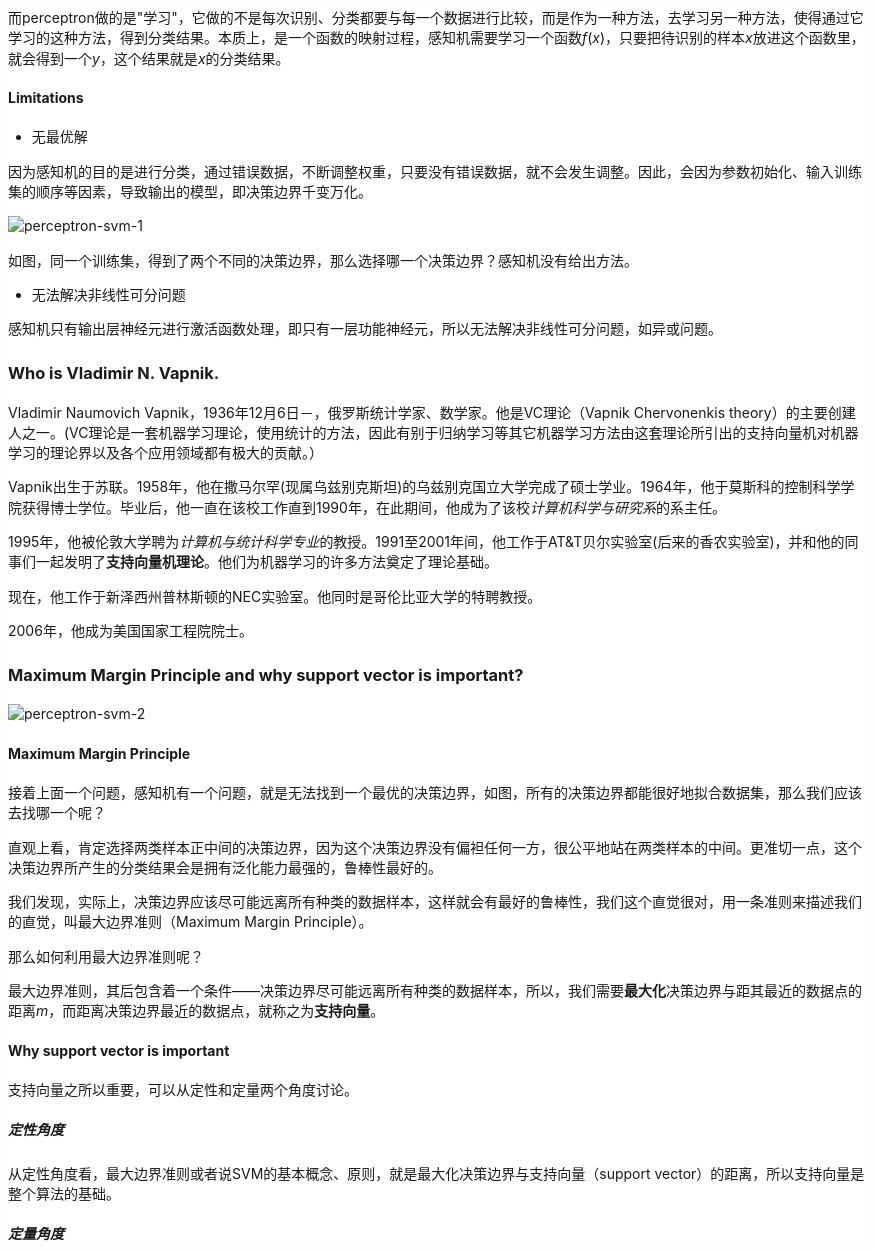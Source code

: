 而perceptron做的是"学习"，它做的不是每次识别、分类都要与每一个数据进行比较，而是作为一种方法，去学习另一种方法，使得通过它学习的这种方法，得到分类结果。本质上，是一个函数的映射过程，感知机需要学习一个函数$f(x)$，只要把待识别的样本$x$放进这个函数里，就会得到一个$y$，这个结果就是$x$的分类结果。

#### Limitations

- 无最优解

因为感知机的目的是进行分类，通过错误数据，不断调整权重，只要没有错误数据，就不会发生调整。因此，会因为参数初始化、输入训练集的顺序等因素，导致输出的模型，即决策边界千变万化。

![perceptron-svm-1](https://raw.githubusercontent.com/Shiyuang-scu/blog_img/master/perceptron-svm-1.png)

如图，同一个训练集，得到了两个不同的决策边界，那么选择哪一个决策边界？感知机没有给出方法。

- 无法解决非线性可分问题

感知机只有输出层神经元进行激活函数处理，即只有一层功能神经元，所以无法解决非线性可分问题，如异或问题。

### Who is Vladimir N. Vapnik. 

Vladimir Naumovich Vapnik，1936年12月6日－，俄罗斯统计学家、数学家。他是VC理论（Vapnik Chervonenkis theory）的主要创建人之一。(VC理论是一套机器学习理论，使用统计的方法，因此有别于归纳学习等其它机器学习方法由这套理论所引出的支持向量机对机器学习的理论界以及各个应用领域都有极大的贡献。）

Vapnik出生于苏联。1958年，他在撒马尔罕(现属乌兹别克斯坦)的乌兹别克国立大学完成了硕士学业。1964年，他于莫斯科的控制科学学院获得博士学位。毕业后，他一直在该校工作直到1990年，在此期间，他成为了该校*计算机科学与研究系*的系主任。

1995年，他被伦敦大学聘为*计算机与统计科学专业*的教授。1991至2001年间，他工作于AT&T贝尔实验室(后来的香农实验室)，并和他的同事们一起发明了**支持向量机理论**。他们为机器学习的许多方法奠定了理论基础。

现在，他工作于新泽西州普林斯顿的NEC实验室。他同时是哥伦比亚大学的特聘教授。

2006年，他成为美国国家工程院院士。

### Maximum Margin Principle and why support vector is important? 

![perceptron-svm-2](https://raw.githubusercontent.com/Shiyuang-scu/blog_img/master/perceptron-svm-2.png)

#### Maximum Margin Principle

接着上面一个问题，感知机有一个问题，就是无法找到一个最优的决策边界，如图，所有的决策边界都能很好地拟合数据集，那么我们应该去找哪一个呢？

直观上看，肯定选择两类样本正中间的决策边界，因为这个决策边界没有偏袒任何一方，很公平地站在两类样本的中间。更准切一点，这个决策边界所产生的分类结果会是拥有泛化能力最强的，鲁棒性最好的。

我们发现，实际上，决策边界应该尽可能远离所有种类的数据样本，这样就会有最好的鲁棒性，我们这个直觉很对，用一条准则来描述我们的直觉，叫最大边界准则（Maximum Margin Principle）。

那么如何利用最大边界准则呢？

最大边界准则，其后包含着一个条件——决策边界尽可能远离所有种类的数据样本，所以，我们需要**最大化**决策边界与距其最近的数据点的距离$m$，而距离决策边界最近的数据点，就称之为**支持向量**。

#### Why support vector is important

支持向量之所以重要，可以从定性和定量两个角度讨论。

##### 定性角度

从定性角度看，最大边界准则或者说SVM的基本概念、原则，就是最大化决策边界与支持向量（support vector）的距离，所以支持向量是整个算法的基础。

##### 定量角度
